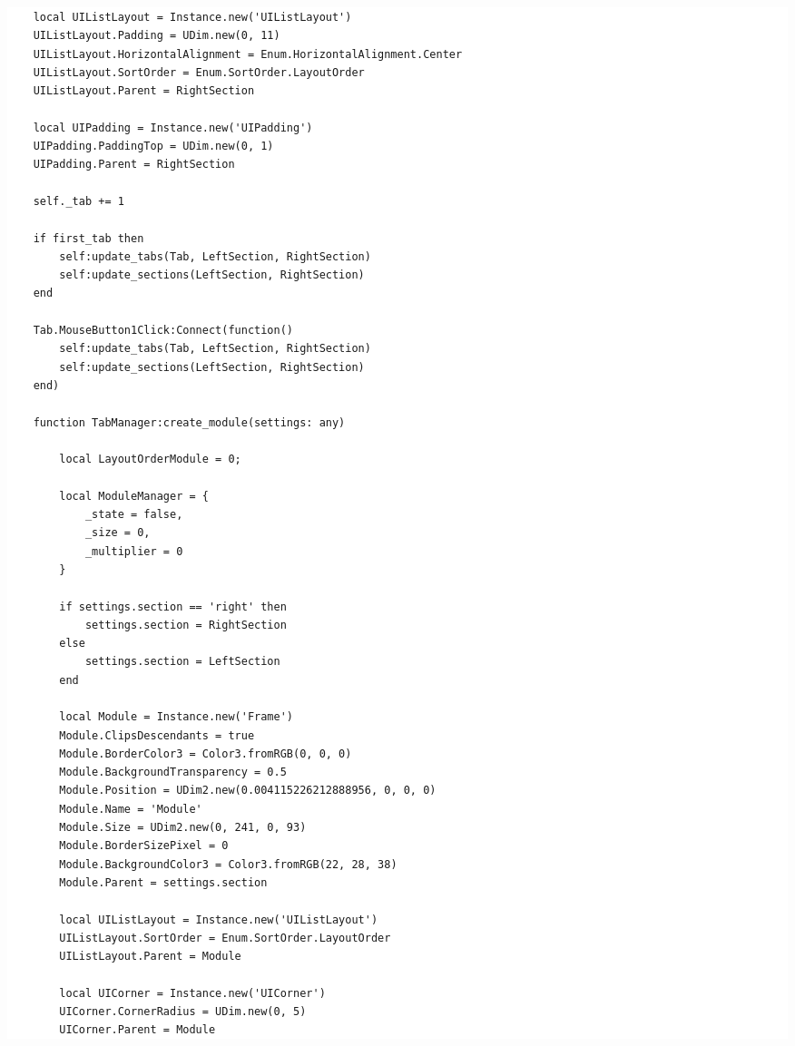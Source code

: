         local UIListLayout = Instance.new('UIListLayout')
        UIListLayout.Padding = UDim.new(0, 11)
        UIListLayout.HorizontalAlignment = Enum.HorizontalAlignment.Center
        UIListLayout.SortOrder = Enum.SortOrder.LayoutOrder
        UIListLayout.Parent = RightSection
        
        local UIPadding = Instance.new('UIPadding')
        UIPadding.PaddingTop = UDim.new(0, 1)
        UIPadding.Parent = RightSection

        self._tab += 1

        if first_tab then
            self:update_tabs(Tab, LeftSection, RightSection)
            self:update_sections(LeftSection, RightSection)
        end

        Tab.MouseButton1Click:Connect(function()
            self:update_tabs(Tab, LeftSection, RightSection)
            self:update_sections(LeftSection, RightSection)
        end)

        function TabManager:create_module(settings: any)

            local LayoutOrderModule = 0;

            local ModuleManager = {
                _state = false,
                _size = 0,
                _multiplier = 0
            }

            if settings.section == 'right' then
                settings.section = RightSection
            else
                settings.section = LeftSection
            end

            local Module = Instance.new('Frame')
            Module.ClipsDescendants = true
            Module.BorderColor3 = Color3.fromRGB(0, 0, 0)
            Module.BackgroundTransparency = 0.5
            Module.Position = UDim2.new(0.004115226212888956, 0, 0, 0)
            Module.Name = 'Module'
            Module.Size = UDim2.new(0, 241, 0, 93)
            Module.BorderSizePixel = 0
            Module.BackgroundColor3 = Color3.fromRGB(22, 28, 38)
            Module.Parent = settings.section

            local UIListLayout = Instance.new('UIListLayout')
            UIListLayout.SortOrder = Enum.SortOrder.LayoutOrder
            UIListLayout.Parent = Module
            
            local UICorner = Instance.new('UICorner')
            UICorner.CornerRadius = UDim.new(0, 5)
            UICorner.Parent = Module
            